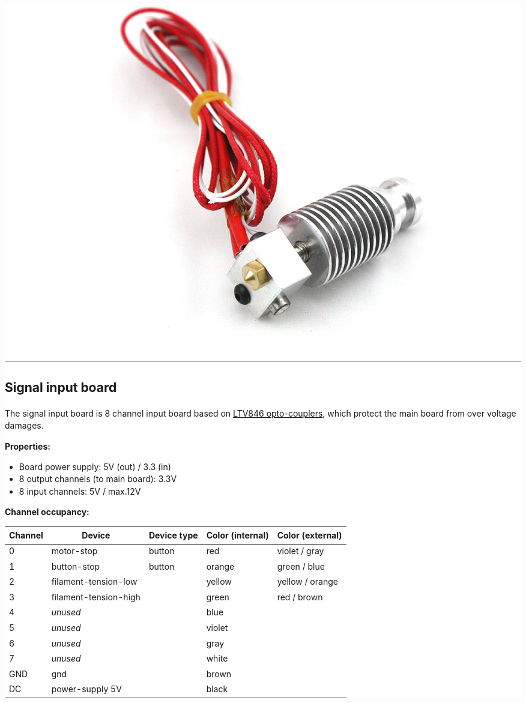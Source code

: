 ![Heater hot end](images/Long-Distance-J-Head-V6-Hot-End.jpg)

---
## Signal input board

The signal input board is 8 channel input board based on [LTV846 opto-couplers](signal_input_board/LTV_8X6_series.pdf), which protect the
main board from over voltage damages.

**Properties:**

* Board power supply: 5V (out) / 3.3 (in)
* 8 output channels (to main board): 3.3V
* 8 input channels: 5V / max.12V

**Channel occupancy:**

| Channel | Device                | Device type | Color (internal) | Color (external) |
|---------|-----------------------|-------------|------------------|------------------|
| 0       | motor-stop            | button      | red              | violet / gray    |
| 1       | button-stop           | button      | orange           | green / blue     |
| 2       | filament-tension-low  |             | yellow           | yellow / orange  |
| 3       | filament-tension-high |             | green            | red / brown      |
| 4       | _unused_              |             | blue             |                  |
| 5       | _unused_              |             | violet           |                  |
| 6       | _unused_              |             | gray             |                  |
| 7       | _unused_              |             | white            |                  |
| GND     | gnd                   |             | brown            |                  |
| DC      | power-supply 5V       |             | black            |                  |